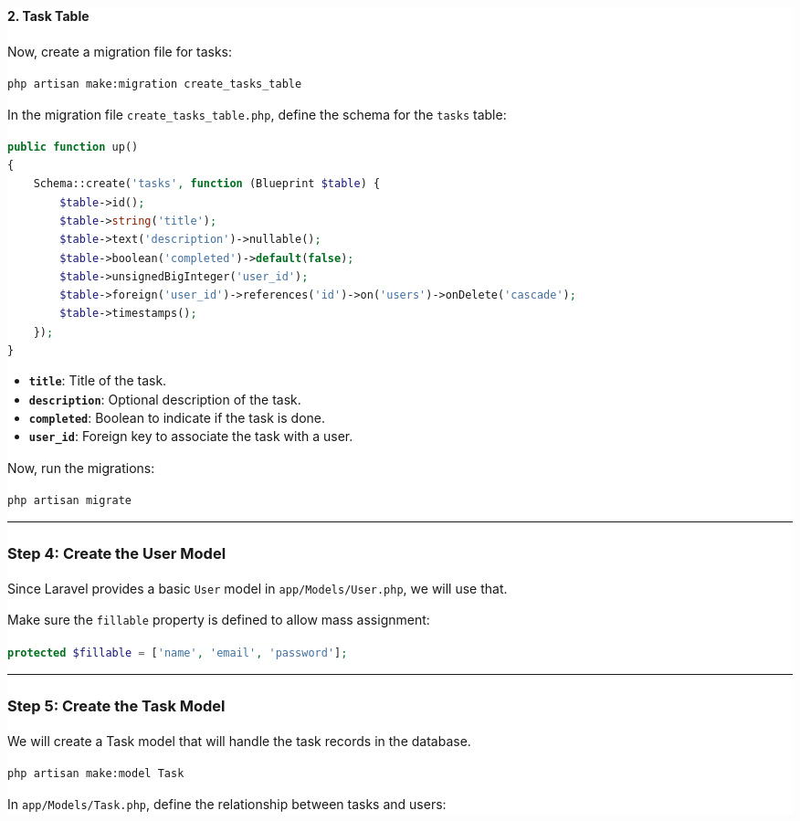 #### **2. Task Table**

Now, create a migration file for tasks:

```bash
php artisan make:migration create_tasks_table
```

In the migration file `create_tasks_table.php`, define the schema for the `tasks` table:

```php
public function up()
{
    Schema::create('tasks', function (Blueprint $table) {
        $table->id();
        $table->string('title');
        $table->text('description')->nullable();
        $table->boolean('completed')->default(false);
        $table->unsignedBigInteger('user_id');
        $table->foreign('user_id')->references('id')->on('users')->onDelete('cascade');
        $table->timestamps();
    });
}
```

- **`title`**: Title of the task.
- **`description`**: Optional description of the task.
- **`completed`**: Boolean to indicate if the task is done.
- **`user_id`**: Foreign key to associate the task with a user.

Now, run the migrations:

```bash
php artisan migrate
```

---

### **Step 4: Create the User Model**
Since Laravel provides a basic `User` model in `app/Models/User.php`, we will use that.

Make sure the `fillable` property is defined to allow mass assignment:

```php
protected $fillable = ['name', 'email', 'password'];
```

---

### **Step 5: Create the Task Model**
We will create a Task model that will handle the task records in the database.

```bash
php artisan make:model Task
```

In `app/Models/Task.php`, define the relationship between tasks and users:

